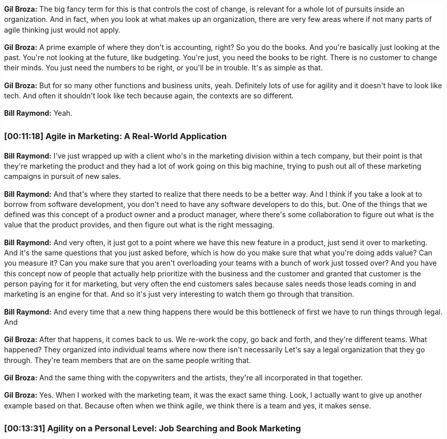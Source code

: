 **Gil Broza:** The big fancy term for this is that controls the cost of change, is relevant for a whole lot of pursuits inside an organization. And in fact, when you look at what makes up an organization, there are very few areas where if not many parts of agile thinking just would not apply.

**Gil Broza:** A prime example of where they don't is accounting, right? So you do the books. And you're basically just looking at the past. You're not looking at the future, like budgeting. You're just, you need the books to be right. There is no customer to change their minds. You just need the numbers to be right, or you'll be in trouble. It's as simple as that. 

**Gil Broza:** But for so many other functions and business units, yeah. Definitely lots of use for agility and it doesn't have to look like tech. And often it shouldn't look like tech because again, the contexts are so different. 

**Bill Raymond:** Yeah. 


### [00:11:18] Agile in Marketing: A Real-World Application

**Bill Raymond:** I've just wrapped up with a client who's in the marketing division within a tech company, but their point is that they're marketing the product and they had a lot of work going on this big machine, trying to push out all of these marketing campaigns in pursuit of new sales. 

**Bill Raymond:** And that's where they started to realize that there needs to be a better way. And I think if you take a look at to borrow from software development, you don't need to have any software developers to do this, but. One of the things that we defined was this concept of a product owner and a product manager, where there's some collaboration to figure out what is the value that the product provides, and then figure out what is the right messaging.

**Bill Raymond:** And very often, it just got to a point where we have this new feature in a product, just send it over to marketing. And it's the same questions that you just asked before, which is how do you make sure that what you're doing adds value? Can you measure it? Can you make sure that you aren't overloading your teams with a bunch of work just tossed over? And you have this concept now of people that actually help prioritize with the business and the customer and granted that customer is the person paying for it for marketing, but very often the end customers sales because sales needs those leads coming in and marketing is an engine for that. And so it's just very interesting to watch them go through that transition.

**Bill Raymond:** And every time that a new thing happens there would be this bottleneck of first we have to run things through legal. And 

**Gil Broza:** After that happens, it comes back to us. We re-work the copy, go back and forth, and they're different teams. What happened? They organized into individual teams where now there isn't necessarily Let's say a legal organization that they go through. They're team members that are on the same people writing that.

**Gil Broza:** And the same thing with the copywriters and the artists, they're all incorporated in that together.

**Gil Broza:** Yes. When I worked with the marketing team, it was the exact same thing. Look, I actually want to give up another example based on that. Because often when we think agile, we think there is a team and yes, it makes sense. 


### [00:13:31] Agility on a Personal Level: Job Searching and Book Marketing
